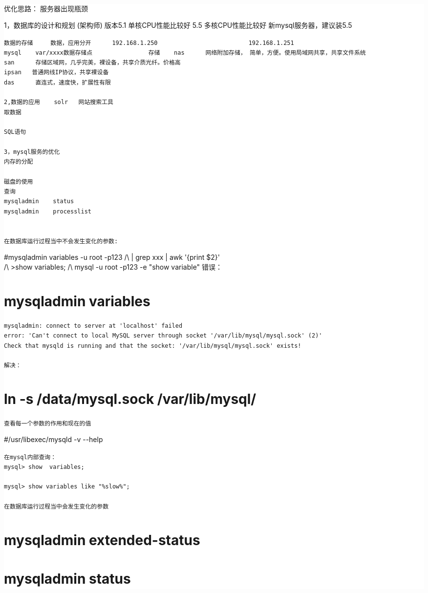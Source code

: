 优化思路：
服务器出现瓶颈 

1，数据库的设计和规划       (架构师)
	版本5.1 单核CPU性能比较好  5.5  多核CPU性能比较好       新mysql服务器，建议装5.5

	数据的存储     数据，应用分开      192.168.1.250                          192.168.1.251
	mysql    var/xxxx数据存储点                存储    nas      网络附加存储， 简单，方便。使用局域网共享，共享文件系统
	san      存储区域网，几乎完美，裸设备，共享介质光纤。价格高
	ipsan   普通网线IP协议，共享裸设备
	das      直连式，速度快，扩展性有限

	2,数据的应用    solr   网站搜索工具
	取数据

	SQL语句

	3，mysql服务的优化
	内存的分配

	磁盘的使用
	查询
	mysqladmin    status     
	mysqladmin    processlist


	在数据库运行过程当中不会发生变化的参数:
#mysqladmin  variables  -u root -p123   /\  | grep xxx |  awk '{print $2}'          
	/\   >show variables;
	/\  mysql -u root -p123  -e  "show variable"
	错误：
# mysqladmin variables
	mysqladmin: connect to server at 'localhost' failed
	error: 'Can't connect to local MySQL server through socket '/var/lib/mysql/mysql.sock' (2)'
	Check that mysqld is running and that the socket: '/var/lib/mysql/mysql.sock' exists!

	解决：
# ln -s /data/mysql.sock  /var/lib/mysql/

	查看每一个参数的作用和现在的值
#/usr/libexec/mysqld  -v  --help 

	在mysql内部查询：
	mysql> show  variables;

	mysql> show variables like "%slow%";

	在数据库运行过程当中会发生变化的参数
# mysqladmin extended-status
# mysqladmin status

